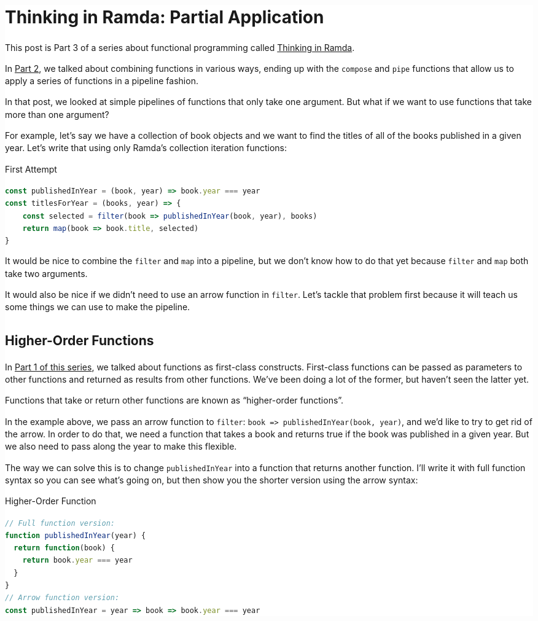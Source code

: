 # Thinking in Ramda: Partial Application



This post is Part 3 of a series about functional programming called [Thinking in Ramda](https://randycoulman.com/blog/categories/thinking-in-ramda/).

In [Part 2](https://randycoulman.com/blog/2016/05/31/thinking-in-ramda-combining-functions/), we talked about combining functions in various ways, ending up with the `compose` and `pipe` functions that allow us to apply a series of functions in a pipeline fashion.

In that post, we looked at simple pipelines of functions that only take one argument. But what if we want to use functions that take more than one argument?

For example, let’s say we have a collection of book objects and we want to find the titles of all of the books published in a given year. Let’s write that using only Ramda’s collection iteration functions:

First Attempt

```js
const publishedInYear = (book, year) => book.year === year
const titlesForYear = (books, year) => {
    const selected = filter(book => publishedInYear(book, year), books)
    return map(book => book.title, selected)
}
```

It would be nice to combine the `filter` and `map` into a pipeline, but we don’t know how to do that yet because `filter` and `map` both take two arguments.

It would also be nice if we didn’t need to use an arrow function in `filter`. Let’s tackle that problem first because it will teach us some things we can use to make the pipeline.

## Higher-Order Functions

In [Part 1 of this series](https://randycoulman.com/blog/2016/05/24/thinking-in-ramda-getting-started/), we talked about functions as first-class constructs. First-class functions can be passed as parameters to other functions and returned as results from other functions. We’ve been doing a lot of the former, but haven’t seen the latter yet.

Functions that take or return other functions are known as “higher-order functions”.

In the example above, we pass an arrow function to `filter`: `book => publishedInYear(book, year)`, and we’d like to try to get rid of the arrow. In order to do that, we need a function that takes a book and returns true if the book was published in a given year. But we also need to pass along the year to make this flexible.

The way we can solve this is to change `publishedInYear` into a function that returns another function. I’ll write it with full function syntax so you can see what’s going on, but then show you the shorter version using the arrow syntax:

Higher-Order Function

```js
// Full function version:
function publishedInYear(year) {
  return function(book) {
    return book.year === year
  }
}
// Arrow function version:
const publishedInYear = year => book => book.year === year
```
